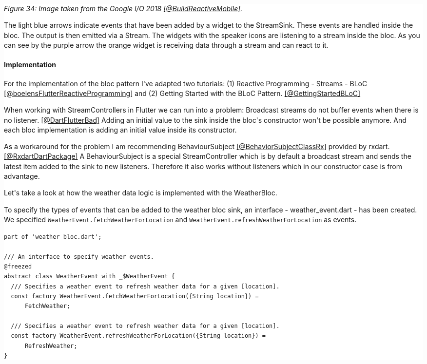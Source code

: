 *Figure 34: Image taken from the Google I/O 2018
[[@BuildReactiveMobile]](https://www.youtube.com/watch?v=RS36gBEp8OI).*

The light blue arrows indicate events that have been added by a widget
to the StreamSink. These events are handled inside the bloc. The output
is then emitted via a Stream. The widgets with the speaker icons are
listening to a stream inside the bloc. As you can see by the purple
arrow the orange widget is receiving data through a stream and can react
to it.

#### Implementation

For the implementation of the bloc pattern I've adapted two tutorials:
(1) Reactive Programming - Streams - BLoC
[[@boelensFlutterReactiveProgramming]](https://www.didierboelens.com/2018/08/reactive-programming-streams-bloc/)
and (2) Getting Started with the BLoC Pattern.
[[@GettingStartedBLoC]](https://www.raywenderlich.com/4074597-getting-started-with-the-bloc-pattern)

When working with StreamControllers in Flutter we can run into a
problem: Broadcast streams do not buffer events when there is no
listener.
[[@DartFlutterBad]](https://stackoverflow.com/questions/51396769/flutter-bad-state-stream-has-already-been-listened-to)
Adding an initial value to the sink inside the bloc's constructor won't
be possible anymore. And each bloc implementation is adding an initial
value inside its constructor.

As a workaround for the problem I am recommending BehaviourSubject
[[@BehaviorSubjectClassRx]](https://pub.dev/documentation/rxdart/latest/rx/BehaviorSubject-class.html)
provided by rxdart.
[[@RxdartDartPackage]](https://pub.dev/packages/rxdart) A
BehaviourSubject is a special StreamController which is by default a
broadcast stream and sends the latest item added to the sink to new
listeners. Therefore it also works without listeners which in our
constructor case is from advantage.

Let's take a look at how the weather data logic is implemented with the
WeatherBloc.

To specify the types of events that can be added to the weather bloc
sink, an interface - weather\_event.dart - has been created. We
specified `WeatherEvent.fetchWeatherForLocation` and
`WeatherEvent.refreshWeatherForLocation` as events.

``` {.dart}
part of 'weather_bloc.dart';

/// An interface to specify weather events.
@freezed
abstract class WeatherEvent with _$WeatherEvent {
  /// Specifies a weather event to refresh weather data for a given [location].
  const factory WeatherEvent.fetchWeatherForLocation({String location}) =
      FetchWeather;

  /// Specifies a weather event to refresh weather data for a given [location].
  const factory WeatherEvent.refreshWeatherForLocation({String location}) =
      RefreshWeather;
}
```
